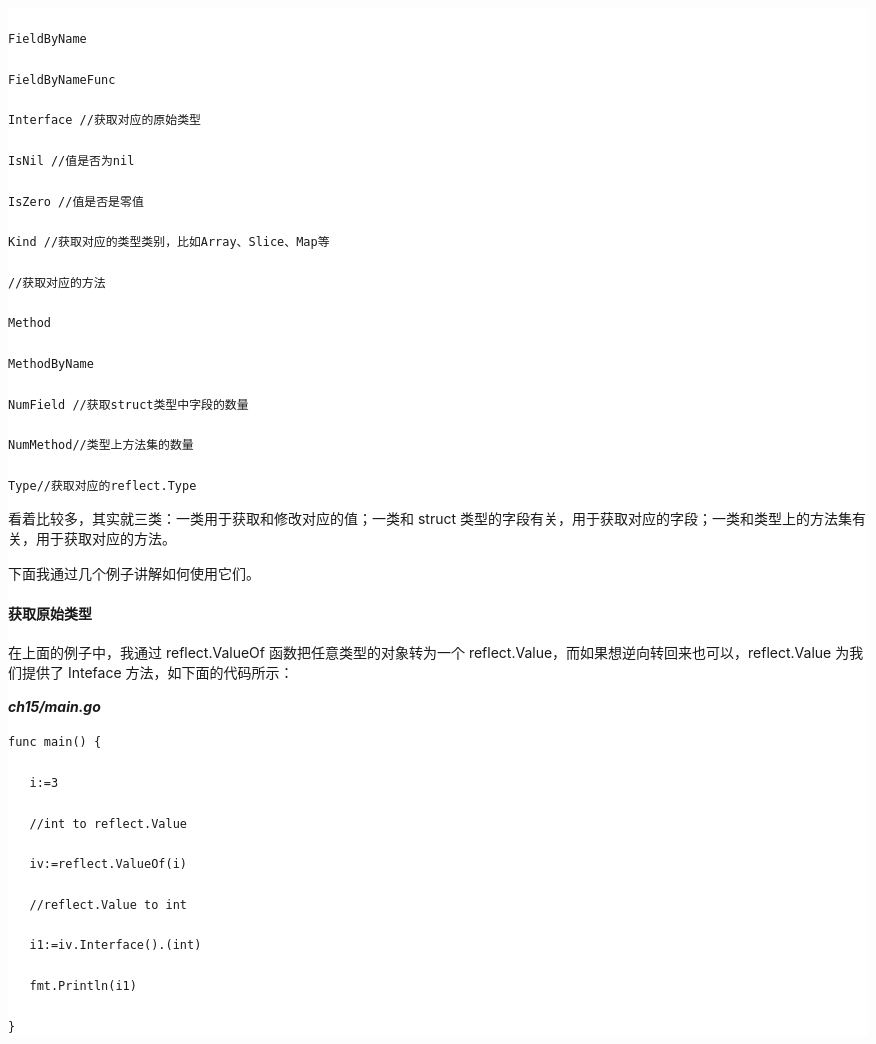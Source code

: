 ```

FieldByName

FieldByNameFunc

Interface //获取对应的原始类型

IsNil //值是否为nil

IsZero //值是否是零值

Kind //获取对应的类型类别，比如Array、Slice、Map等

//获取对应的方法

Method

MethodByName

NumField //获取struct类型中字段的数量

NumMethod//类型上方法集的数量

Type//获取对应的reflect.Type
```

看着比较多，其实就三类：一类用于获取和修改对应的值；一类和 struct 类型的字段有关，用于获取对应的字段；一类和类型上的方法集有关，用于获取对应的方法。

下面我通过几个例子讲解如何使用它们。

#### 获取原始类型

在上面的例子中，我通过 reflect.ValueOf 函数把任意类型的对象转为一个 reflect.Value，而如果想逆向转回来也可以，reflect.Value 为我们提供了 Inteface 方法，如下面的代码所示：

_**ch15/main.go**_

```
func main() {

   i:=3

   //int to reflect.Value

   iv:=reflect.ValueOf(i)

   //reflect.Value to int

   i1:=iv.Interface().(int)

   fmt.Println(i1)

}
```
